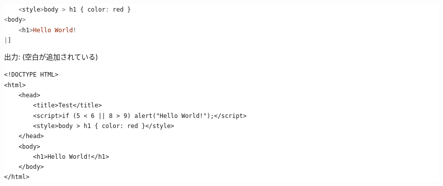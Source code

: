 ``` haskell
    <style>body > h1 { color: red }
<body>
    <h1>Hello World!
|]
```

出力: (空白が追加されている)

``` 
<!DOCTYPE HTML>
<html>
    <head>
        <title>Test</title>
        <script>if (5 < 6 || 8 > 9) alert("Hello World!");</script>
        <style>body > h1 { color: red }</style>
    </head>
    <body>
        <h1>Hello World!</h1>
    </body>
</html>
```